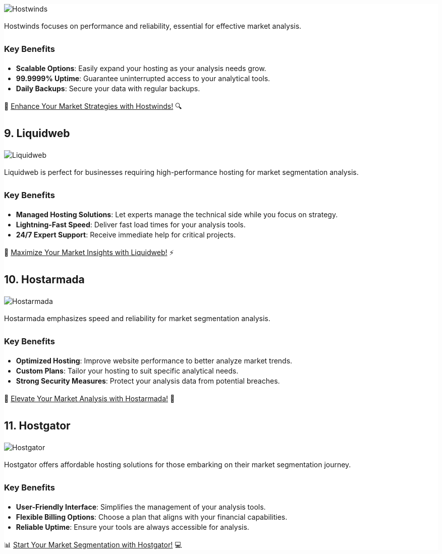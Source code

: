 ![Hostwinds](https://i.imgur.com/53aSNXx.jpeg "Hostwinds Hosting")

Hostwinds focuses on performance and reliability, essential for effective market analysis.

### Key Benefits
- **Scalable Options**: Easily expand your hosting as your analysis needs grow.
- **99.9999% Uptime**: Guarantee uninterrupted access to your analytical tools.
- **Daily Backups**: Secure your data with regular backups.

🔧 [Enhance Your Market Strategies with Hostwinds!](https://snipitx.com/hostwinds-jy) 🔍

## 9. **Liquidweb**

![Liquidweb](https://i.imgur.com/4IvT9SC.jpeg "Liquidweb Hosting")

Liquidweb is perfect for businesses requiring high-performance hosting for market segmentation analysis.

### Key Benefits
- **Managed Hosting Solutions**: Let experts manage the technical side while you focus on strategy.
- **Lightning-Fast Speed**: Deliver fast load times for your analysis tools.
- **24/7 Expert Support**: Receive immediate help for critical projects.

🚀 [Maximize Your Market Insights with Liquidweb!](https://snipitx.com/liquidweb-jy) ⚡

## 10. **Hostarmada**

![Hostarmada](https://i.imgur.com/KFbdf3o.jpeg "Hostarmada Hosting")

Hostarmada emphasizes speed and reliability for market segmentation analysis.

### Key Benefits
- **Optimized Hosting**: Improve website performance to better analyze market trends.
- **Custom Plans**: Tailor your hosting to suit specific analytical needs.
- **Strong Security Measures**: Protect your analysis data from potential breaches.

🔐 [Elevate Your Market Analysis with Hostarmada!](https://snipitx.com/hostarmada-jy) 🔎

## 11. **Hostgator**

![Hostgator](https://i.imgur.com/BcVkH57.jpeg "Hostgator Hosting")

Hostgator offers affordable hosting solutions for those embarking on their market segmentation journey.

### Key Benefits
- **User-Friendly Interface**: Simplifies the management of your analysis tools.
- **Flexible Billing Options**: Choose a plan that aligns with your financial capabilities.
- **Reliable Uptime**: Ensure your tools are always accessible for analysis.

📊 [Start Your Market Segmentation with Hostgator!](https://snipitx.com/hostgator-jy) 💻
